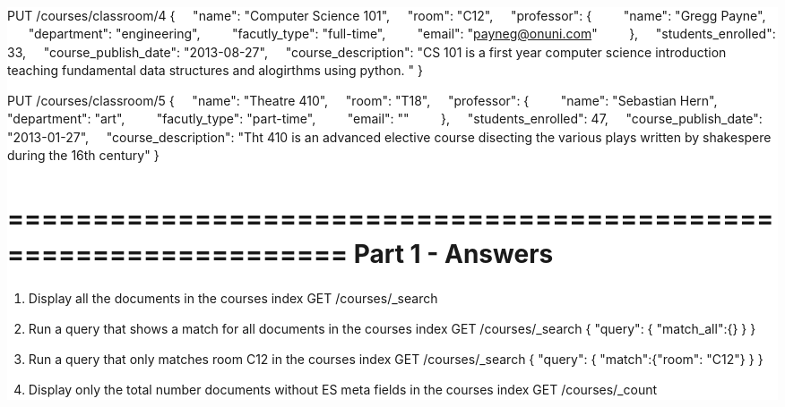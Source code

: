 
PUT /courses/classroom/4
{
&nbsp; &nbsp; "name": "Computer Science 101",
&nbsp; &nbsp; "room": "C12",
&nbsp; &nbsp; "professor": {
&nbsp; &nbsp; &nbsp; &nbsp; "name": "Gregg Payne",
&nbsp; &nbsp; &nbsp; &nbsp; "department": "engineering",
&nbsp; &nbsp; &nbsp; &nbsp; "facutly_type": "full-time",
&nbsp; &nbsp; &nbsp; &nbsp; "email": "payneg@onuni.com"
&nbsp; &nbsp; &nbsp; &nbsp; },
&nbsp; &nbsp; "students_enrolled": 33,
&nbsp; &nbsp; "course_publish_date": "2013-08-27",
&nbsp; &nbsp; "course_description": "CS 101 is a first year computer science introduction teaching fundamental data structures and alogirthms using python. "
}


PUT /courses/classroom/5
{
&nbsp; &nbsp; "name": "Theatre 410",
&nbsp; &nbsp; "room": "T18",
&nbsp; &nbsp; "professor": {
&nbsp; &nbsp; &nbsp; &nbsp; "name": "Sebastian Hern",
&nbsp; &nbsp; &nbsp; &nbsp; "department": "art",
&nbsp; &nbsp; &nbsp; &nbsp; "facutly_type": "part-time",
&nbsp; &nbsp; &nbsp; &nbsp; "email": ""
&nbsp; &nbsp; &nbsp; &nbsp; },
&nbsp; &nbsp; "students_enrolled": 47,
&nbsp; &nbsp; "course_publish_date": "2013-01-27",
&nbsp; &nbsp; "course_description": "Tht 410 is an advanced elective course disecting the various plays written by shakespere during the 16th century"
}






=================================================================
Part 1 - Answers
=================================================================


1. Display all the documents in the courses index
GET /courses/_search


2. Run a query that shows a match for all documents in the courses index
GET /courses/_search
{
"query": {
"match_all":{}
}
}


3. Run a query that only matches room C12 in the courses index
GET /courses/_search
{
"query": {
"match":{"room": "C12"}
}
}
4. Display only the total number documents without ES meta fields in the courses index
GET /courses/_count
